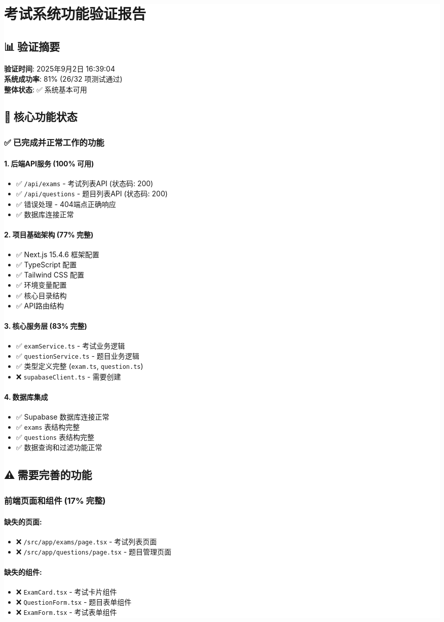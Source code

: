 # 考试系统功能验证报告

## 📊 验证摘要

**验证时间**: 2025年9月2日 16:39:04  
**系统成功率**: 81% (26/32 项测试通过)  
**整体状态**: ✅ 系统基本可用

## 🎯 核心功能状态

### ✅ 已完成并正常工作的功能

#### 1. 后端API服务 (100% 可用)
- ✅ `/api/exams` - 考试列表API (状态码: 200)
- ✅ `/api/questions` - 题目列表API (状态码: 200)
- ✅ 错误处理 - 404端点正确响应
- ✅ 数据库连接正常

#### 2. 项目基础架构 (77% 完整)
- ✅ Next.js 15.4.6 框架配置
- ✅ TypeScript 配置
- ✅ Tailwind CSS 配置
- ✅ 环境变量配置
- ✅ 核心目录结构
- ✅ API路由结构

#### 3. 核心服务层 (83% 完整)
- ✅ `examService.ts` - 考试业务逻辑
- ✅ `questionService.ts` - 题目业务逻辑
- ✅ 类型定义完整 (`exam.ts`, `question.ts`)
- ❌ `supabaseClient.ts` - 需要创建

#### 4. 数据库集成
- ✅ Supabase 数据库连接正常
- ✅ `exams` 表结构完整
- ✅ `questions` 表结构完整
- ✅ 数据查询和过滤功能正常

## ⚠️ 需要完善的功能

### 前端页面和组件 (17% 完整)

#### 缺失的页面:
- ❌ `/src/app/exams/page.tsx` - 考试列表页面
- ❌ `/src/app/questions/page.tsx` - 题目管理页面

#### 缺失的组件:
- ❌ `ExamCard.tsx` - 考试卡片组件
- ❌ `QuestionForm.tsx` - 题目表单组件
- ❌ `ExamForm.tsx` - 考试表单组件
